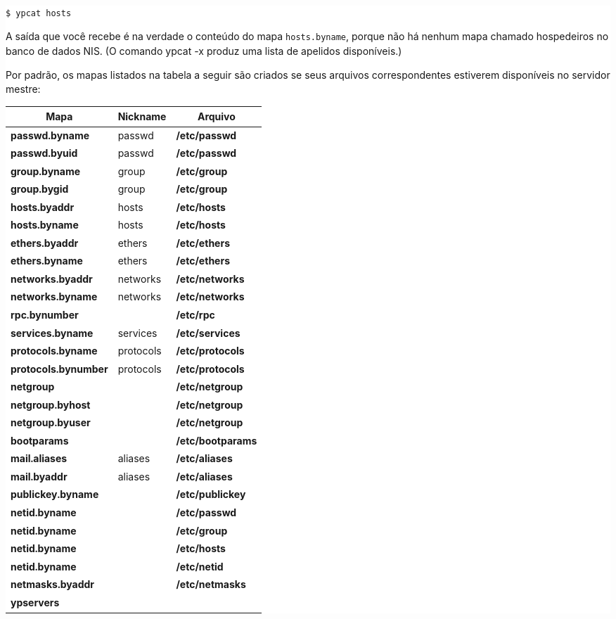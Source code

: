 ```
$ ypcat hosts
```

A saída que você recebe é na verdade o conteúdo do mapa `hosts.byname`, porque não há nenhum mapa chamado hospedeiros no banco de dados NIS. (O comando ypcat -x produz uma lista de apelidos disponíveis.)

Por padrão, os mapas listados na tabela a seguir são criados se seus arquivos correspondentes estiverem disponíveis no servidor mestre:

| Mapa                   | Nickname  | Arquivo             |
| ---------------------- | --------- | ------------------- |
| **passwd.byname**      | passwd    | **/etc/passwd**     |
| **passwd.byuid**       | passwd    | **/etc/passwd**     |
| **group.byname**       | group     | **/etc/group**      |
| **group.bygid**        | group     | **/etc/group**      |
| **hosts.byaddr**       | hosts     | **/etc/hosts**      |
| **hosts.byname**       | hosts     | **/etc/hosts**      |
| **ethers.byaddr**      | ethers    | **/etc/ethers**     |
| **ethers.byname**      | ethers    | **/etc/ethers**     |
| **networks.byaddr**    | networks  | **/etc/networks**   |
| **networks.byname**    | networks  | **/etc/networks**   |
| **rpc.bynumber**       |           | **/etc/rpc**        |
| **services.byname**    | services  | **/etc/services**   |
| **protocols.byname**   | protocols | **/etc/protocols**  |
| **protocols.bynumber** | protocols | **/etc/protocols**  |
| **netgroup**           |           | **/etc/netgroup**   |
| **netgroup.byhost**    |           | **/etc/netgroup**   |
| **netgroup.byuser**    |           | **/etc/netgroup**   |
| **bootparams**         |           | **/etc/bootparams** |
| **mail.aliases**       | aliases   | **/etc/aliases**    |
| **mail.byaddr**        | aliases   | **/etc/aliases**    |
| **publickey.byname**   |           | **/etc/publickey**  |
| **netid.byname**       |           | **/etc/passwd**     |
| **netid.byname**       |           | **/etc/group**      |
| **netid.byname**       |           | **/etc/hosts**      |
| **netid.byname**       |           | **/etc/netid**      |
| **netmasks.byaddr**    |           | **/etc/netmasks**   |
| **ypservers**          |           |                     |
